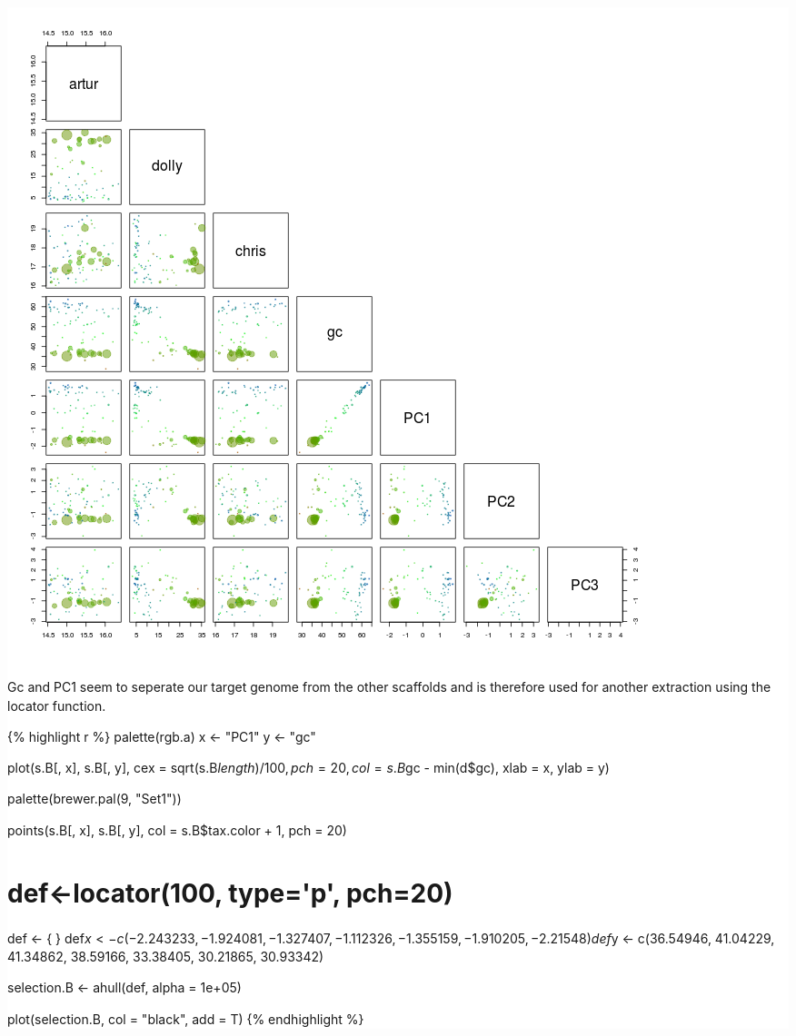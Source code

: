![plot of chunk ACD11_plot_PCA](figure/ACD11_plot_PCA.png) 

Gc and PC1 seem to seperate our target genome from the other scaffolds and is therefore used for another extraction using the locator function.

{% highlight r %}
palette(rgb.a)
x <- "PC1"
y <- "gc"

plot(s.B[, x], s.B[, y], cex = sqrt(s.B$length)/100, pch = 20, col = s.B$gc - 
    min(d$gc), xlab = x, ylab = y)

palette(brewer.pal(9, "Set1"))

points(s.B[, x], s.B[, y], col = s.B$tax.color + 1, pch = 20)

# def<-locator(100, type='p', pch=20)

def <- {
}
def$x <- c(-2.243233, -1.924081, -1.327407, -1.112326, -1.355159, -1.910205, 
    -2.21548)
def$y <- c(36.54946, 41.04229, 41.34862, 38.59166, 33.38405, 30.21865, 30.93342)

selection.B <- ahull(def, alpha = 1e+05)

plot(selection.B, col = "black", add = T)
{% endhighlight %}
